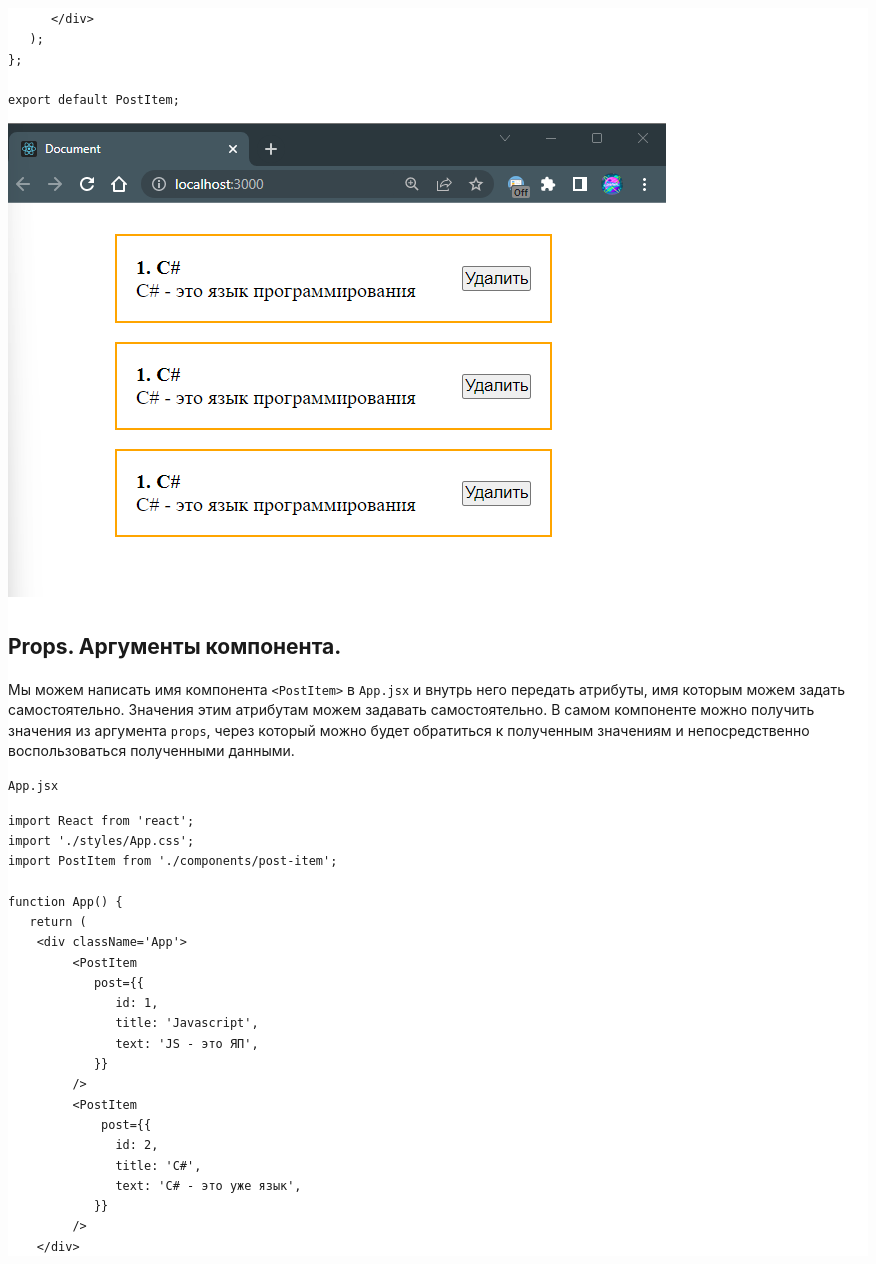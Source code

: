 ```JSX
      </div>  
   );  
};  
  
export default PostItem;
```
![](_png/Pasted%20image%2020221030173908.png)

## Props. Аргументы компонента. 

Мы можем написать имя компонента `<PostItem>` в `App.jsx` и внутрь него передать атрибуты, имя которым можем задать самостоятельно. Значения этим атрибутам можем задавать самостоятельно. 
В самом компоненте можно получить значения из аргумента `props`, через который можно будет обратиться к полученным значениям и непосредственно воспользоваться полученными данными.

`App.jsx`
```JSX
import React from 'react';  
import './styles/App.css';  
import PostItem from './components/post-item';  
  
function App() {  
   return (  
	<div className='App'>  
         <PostItem  
            post={{  
               id: 1,  
               title: 'Javascript',  
               text: 'JS - это ЯП',  
            }}  
         />         
         <PostItem            
	         post={{  
               id: 2,  
               title: 'C#',  
               text: 'C# - это уже язык',  
            }}  
         />      
	</div>  
```